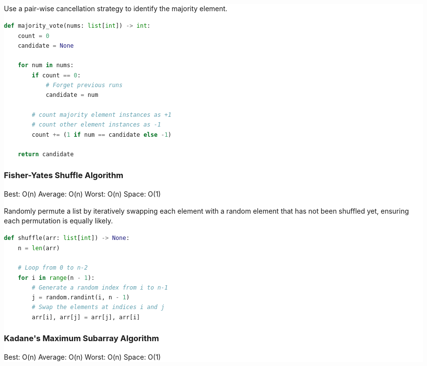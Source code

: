 Use a pair-wise cancellation strategy to identify the majority element.

```python
def majority_vote(nums: list[int]) -> int:
    count = 0
    candidate = None

    for num in nums:
        if count == 0:
            # Forget previous runs
            candidate = num  
            
        # count majority element instances as +1
        # count other element instances as -1
        count += (1 if num == candidate else -1)

    return candidate
```

### Fisher-Yates Shuffle Algorithm

<span class="whitespace-nowrap rounded-md px-1.5 py-0.5 text-sm/5 font-medium sm:text-xs/5 bg-yellow-400/20 text-yellow-700 group-data-[hover]:bg-yellow-400/30 dark:bg-yellow-400/10 dark:text-yellow-300 dark:group-data-[hover]:bg-yellow-400/15">Best: O(n)</span>
<span class="whitespace-nowrap rounded-md px-1.5 py-0.5 text-sm/5 font-medium sm:text-xs/5 bg-yellow-400/20 text-yellow-700 group-data-[hover]:bg-yellow-400/30 dark:bg-yellow-400/10 dark:text-yellow-300 dark:group-data-[hover]:bg-yellow-400/15">Average: O(n)</span>
<span class="whitespace-nowrap rounded-md px-1.5 py-0.5 text-sm/5 font-medium sm:text-xs/5 bg-yellow-400/20 text-yellow-700 group-data-[hover]:bg-yellow-400/30 dark:bg-yellow-400/10 dark:text-yellow-300 dark:group-data-[hover]:bg-yellow-400/15">Worst: O(n)</span>
<span class="whitespace-nowrap rounded-md px-1.5 py-0.5 text-sm/5 font-medium sm:text-xs/5 bg-green-500/15 text-green-700 group-data-[hover]:bg-green-500/25 dark:bg-green-500/10 dark:text-green-400 dark:group-data-[hover]:bg-green-500/20">Space: O(1)</span>

Randomly permute a list by iteratively swapping each element with a random element that has not been shuffled yet, ensuring each permutation is equally likely.

```python
def shuffle(arr: list[int]) -> None:
    n = len(arr)

    # Loop from 0 to n-2
    for i in range(n - 1):
        # Generate a random index from i to n-1
        j = random.randint(i, n - 1)
        # Swap the elements at indices i and j
        arr[i], arr[j] = arr[j], arr[i]
```

### Kadane's Maximum Subarray Algorithm

<span class="whitespace-nowrap rounded-md px-1.5 py-0.5 text-sm/5 font-medium sm:text-xs/5 bg-yellow-400/20 text-yellow-700 group-data-[hover]:bg-yellow-400/30 dark:bg-yellow-400/10 dark:text-yellow-300 dark:group-data-[hover]:bg-yellow-400/15">Best: O(n)</span>
<span class="whitespace-nowrap rounded-md px-1.5 py-0.5 text-sm/5 font-medium sm:text-xs/5 bg-yellow-400/20 text-yellow-700 group-data-[hover]:bg-yellow-400/30 dark:bg-yellow-400/10 dark:text-yellow-300 dark:group-data-[hover]:bg-yellow-400/15">Average: O(n)</span>
<span class="whitespace-nowrap rounded-md px-1.5 py-0.5 text-sm/5 font-medium sm:text-xs/5 bg-yellow-400/20 text-yellow-700 group-data-[hover]:bg-yellow-400/30 dark:bg-yellow-400/10 dark:text-yellow-300 dark:group-data-[hover]:bg-yellow-400/15">Worst: O(n)</span>
<span class="whitespace-nowrap rounded-md px-1.5 py-0.5 text-sm/5 font-medium sm:text-xs/5 bg-green-500/15 text-green-700 group-data-[hover]:bg-green-500/25 dark:bg-green-500/10 dark:text-green-400 dark:group-data-[hover]:bg-green-500/20">Space: O(1)</span>
